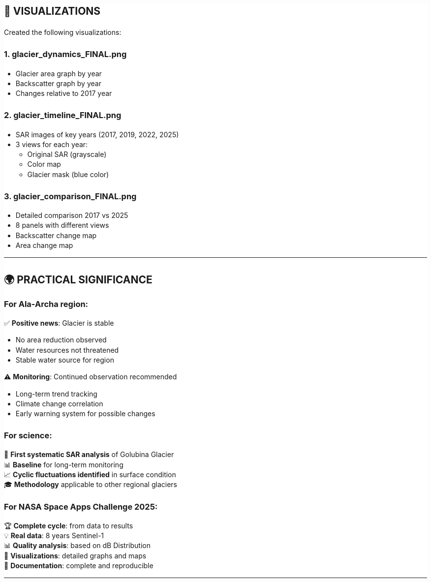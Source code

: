 
## 🎨 VISUALIZATIONS

Created the following visualizations:

### 1. **glacier_dynamics_FINAL.png**
- Glacier area graph by year  
- Backscatter graph by year  
- Changes relative to 2017 year  

### 2. **glacier_timeline_FINAL.png**
- SAR images of key years (2017, 2019, 2022, 2025)  
- 3 views for each year:  
  - Original SAR (grayscale)  
  - Color map  
  - Glacier mask (blue color)

### 3. **glacier_comparison_FINAL.png**
- Detailed comparison 2017 vs 2025  
- 8 panels with different views  
- Backscatter change map  
- Area change map  

---

## 🌍 PRACTICAL SIGNIFICANCE

### For Ala-Archa region:

✅ **Positive news**: Glacier is stable  
- No area reduction observed  
- Water resources not threatened  
- Stable water source for region

⚠️ **Monitoring**: Continued observation recommended  
- Long-term trend tracking  
- Climate change correlation  
- Early warning system for possible changes

### For science:

🔬 **First systematic SAR analysis** of Golubina Glacier  
📊 **Baseline** for long-term monitoring  
📈 **Cyclic fluctuations identified** in surface condition  
🎓 **Methodology** applicable to other regional glaciers

### For NASA Space Apps Challenge 2025:

🏆 **Complete cycle**: from data to results  
💡 **Real data**: 8 years Sentinel-1  
📊 **Quality analysis**: based on dB Distribution  
🎨 **Visualizations**: detailed graphs and maps  
📝 **Documentation**: complete and reproducible

---